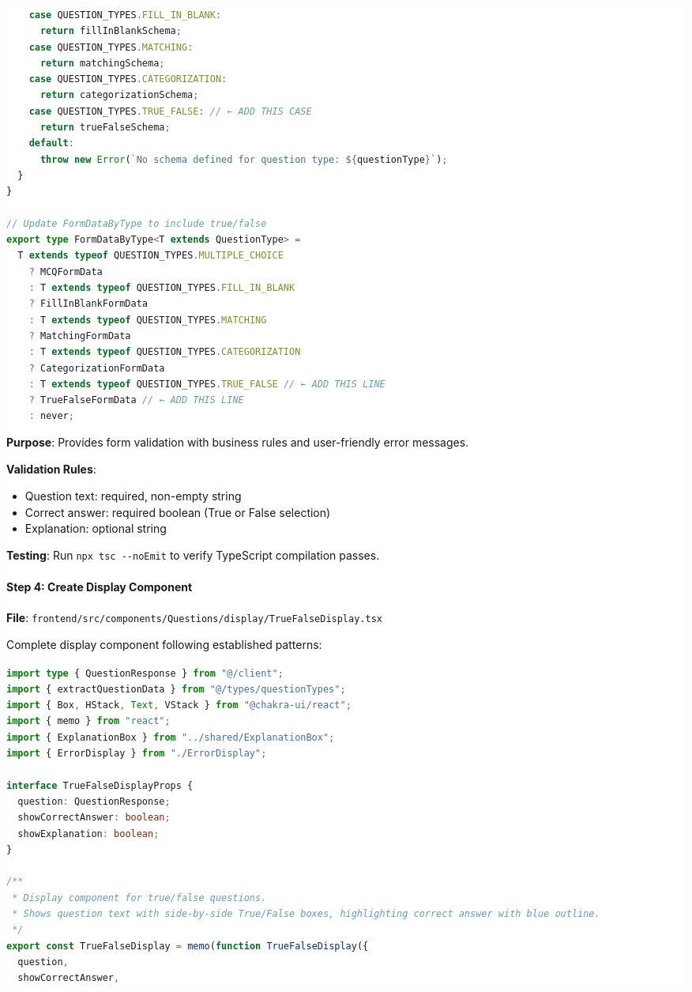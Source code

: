 ```typescript
    case QUESTION_TYPES.FILL_IN_BLANK:
      return fillInBlankSchema;
    case QUESTION_TYPES.MATCHING:
      return matchingSchema;
    case QUESTION_TYPES.CATEGORIZATION:
      return categorizationSchema;
    case QUESTION_TYPES.TRUE_FALSE: // ← ADD THIS CASE
      return trueFalseSchema;
    default:
      throw new Error(`No schema defined for question type: ${questionType}`);
  }
}

// Update FormDataByType to include true/false
export type FormDataByType<T extends QuestionType> =
  T extends typeof QUESTION_TYPES.MULTIPLE_CHOICE
    ? MCQFormData
    : T extends typeof QUESTION_TYPES.FILL_IN_BLANK
    ? FillInBlankFormData
    : T extends typeof QUESTION_TYPES.MATCHING
    ? MatchingFormData
    : T extends typeof QUESTION_TYPES.CATEGORIZATION
    ? CategorizationFormData
    : T extends typeof QUESTION_TYPES.TRUE_FALSE // ← ADD THIS LINE
    ? TrueFalseFormData // ← ADD THIS LINE
    : never;
```

**Purpose**: Provides form validation with business rules and user-friendly error messages.

**Validation Rules**:

- Question text: required, non-empty string
- Correct answer: required boolean (True or False selection)
- Explanation: optional string

**Testing**: Run `npx tsc --noEmit` to verify TypeScript compilation passes.

#### Step 4: Create Display Component

**File**: `frontend/src/components/Questions/display/TrueFalseDisplay.tsx`

Complete display component following established patterns:

```typescript
import type { QuestionResponse } from "@/client";
import { extractQuestionData } from "@/types/questionTypes";
import { Box, HStack, Text, VStack } from "@chakra-ui/react";
import { memo } from "react";
import { ExplanationBox } from "../shared/ExplanationBox";
import { ErrorDisplay } from "./ErrorDisplay";

interface TrueFalseDisplayProps {
  question: QuestionResponse;
  showCorrectAnswer: boolean;
  showExplanation: boolean;
}

/**
 * Display component for true/false questions.
 * Shows question text with side-by-side True/False boxes, highlighting correct answer with blue outline.
 */
export const TrueFalseDisplay = memo(function TrueFalseDisplay({
  question,
  showCorrectAnswer,
```